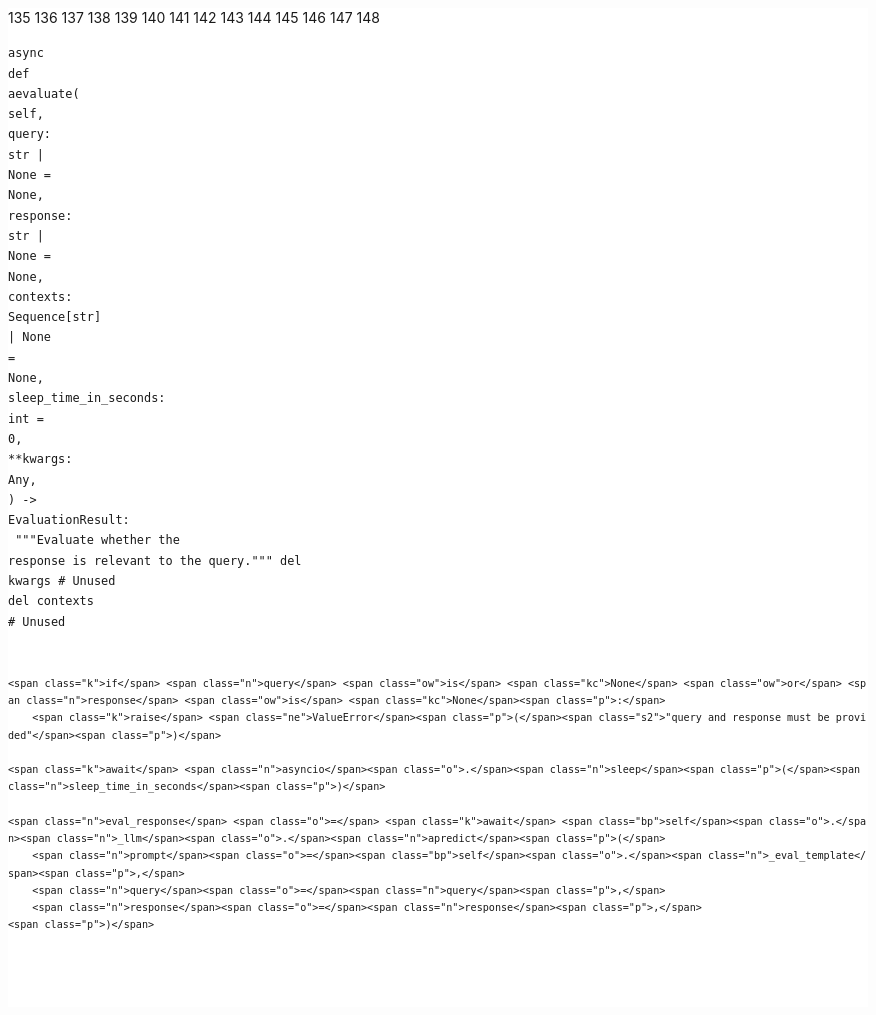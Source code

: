 <span class="normal">135</span>
<span class="normal">136</span>
<span class="normal">137</span>
<span class="normal">138</span>
<span class="normal">139</span>
<span class="normal">140</span>
<span class="normal">141</span>
<span class="normal">142</span>
<span class="normal">143</span>
<span class="normal">144</span>
<span class="normal">145</span>
<span class="normal">146</span>
<span class="normal">147</span>
<span class="normal">148</span></pre></div></td><td class="code"><div><pre><span></span><code><span class="k">async</span> <span class="k">def</span> <span class="nf">aevaluate</span><span class="p">(</span>
    <span class="bp">self</span><span class="p">,</span>
    <span class="n">query</span><span class="p">:</span> <span class="nb">str</span> <span class="o">|</span> <span class="kc">None</span> <span class="o">=</span> <span class="kc">None</span><span class="p">,</span>
    <span class="n">response</span><span class="p">:</span> <span class="nb">str</span> <span class="o">|</span> <span class="kc">None</span> <span class="o">=</span> <span class="kc">None</span><span class="p">,</span>
    <span class="n">contexts</span><span class="p">:</span> <span class="n">Sequence</span><span class="p">[</span><span class="nb">str</span><span class="p">]</span> <span class="o">|</span> <span class="kc">None</span> <span class="o">=</span> <span class="kc">None</span><span class="p">,</span>
    <span class="n">sleep_time_in_seconds</span><span class="p">:</span> <span class="nb">int</span> <span class="o">=</span> <span class="mi">0</span><span class="p">,</span>
    <span class="o">**</span><span class="n">kwargs</span><span class="p">:</span> <span class="n">Any</span><span class="p">,</span>
<span class="p">)</span> <span class="o">-&gt;</span> <span class="n">EvaluationResult</span><span class="p">:</span>
<span class="w">    </span><span class="sd">"""Evaluate whether the response is relevant to the query."""</span>
    <span class="k">del</span> <span class="n">kwargs</span>  <span class="c1"># Unused</span>
    <span class="k">del</span> <span class="n">contexts</span>  <span class="c1"># Unused</span>

    <span class="k">if</span> <span class="n">query</span> <span class="ow">is</span> <span class="kc">None</span> <span class="ow">or</span> <span class="n">response</span> <span class="ow">is</span> <span class="kc">None</span><span class="p">:</span>
        <span class="k">raise</span> <span class="ne">ValueError</span><span class="p">(</span><span class="s2">"query and response must be provided"</span><span class="p">)</span>

    <span class="k">await</span> <span class="n">asyncio</span><span class="o">.</span><span class="n">sleep</span><span class="p">(</span><span class="n">sleep_time_in_seconds</span><span class="p">)</span>

    <span class="n">eval_response</span> <span class="o">=</span> <span class="k">await</span> <span class="bp">self</span><span class="o">.</span><span class="n">_llm</span><span class="o">.</span><span class="n">apredict</span><span class="p">(</span>
        <span class="n">prompt</span><span class="o">=</span><span class="bp">self</span><span class="o">.</span><span class="n">_eval_template</span><span class="p">,</span>
        <span class="n">query</span><span class="o">=</span><span class="n">query</span><span class="p">,</span>
        <span class="n">response</span><span class="o">=</span><span class="n">response</span><span class="p">,</span>
    <span class="p">)</span>
